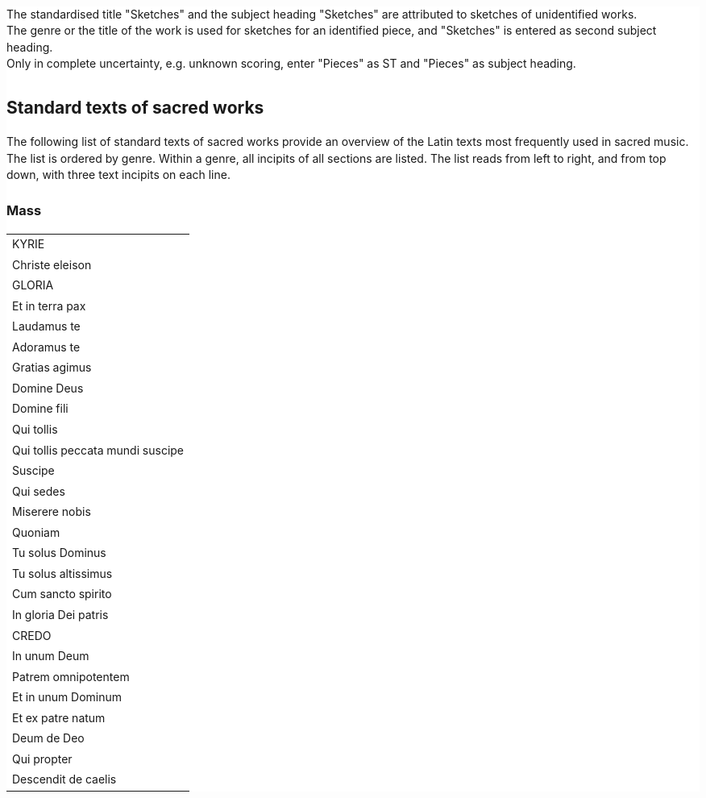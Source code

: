The standardised title "Sketches" and the subject heading "Sketches" are attributed to sketches of unidentified works.  
The genre or the title of the work is used for sketches for an identified piece, and "Sketches" is entered as second subject heading.  
Only in complete uncertainty, e.g. unknown scoring, enter "Pieces" as ST and "Pieces" as subject heading.

## Standard texts of sacred works

The following list of standard texts of sacred works provide an overview of the Latin texts most frequently used in sacred music. The list is ordered by genre. Within a genre, all incipits of all sections are listed. The list reads from left to right, and from top down, with three text incipits on each line.

### Mass

| |
| --- |
| KYRIE |
| Christe eleison |
| GLORIA |
| Et in terra pax |
| Laudamus te |
| Adoramus te |
| Gratias agimus |
| Domine Deus |
| Domine fili |
| Qui tollis |
| Qui tollis peccata mundi suscipe |
| Suscipe |
| Qui sedes |
| Miserere nobis |
| Quoniam |
| Tu solus Dominus |
| Tu solus altissimus |
| Cum sancto spirito |
| In gloria Dei patris |
| CREDO |
| In unum Deum |
| Patrem omnipotentem |
| Et in unum Dominum |
| Et ex patre natum |
| Deum de Deo |
| Qui propter |
| Descendit de caelis |